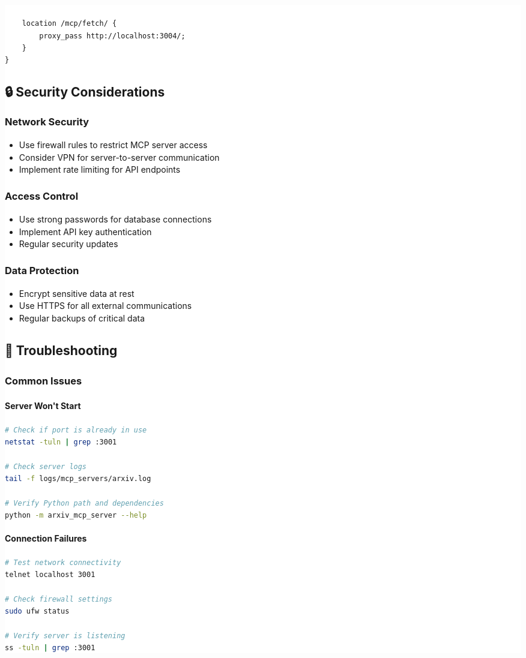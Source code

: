 ```nginx
    
    location /mcp/fetch/ {
        proxy_pass http://localhost:3004/;
    }
}
```

## 🔒 Security Considerations

### Network Security
- Use firewall rules to restrict MCP server access
- Consider VPN for server-to-server communication
- Implement rate limiting for API endpoints

### Access Control
- Use strong passwords for database connections
- Implement API key authentication
- Regular security updates

### Data Protection
- Encrypt sensitive data at rest
- Use HTTPS for all external communications
- Regular backups of critical data

## 🚨 Troubleshooting

### Common Issues

#### Server Won't Start
```bash
# Check if port is already in use
netstat -tuln | grep :3001

# Check server logs
tail -f logs/mcp_servers/arxiv.log

# Verify Python path and dependencies
python -m arxiv_mcp_server --help
```

#### Connection Failures
```bash
# Test network connectivity
telnet localhost 3001

# Check firewall settings
sudo ufw status

# Verify server is listening
ss -tuln | grep :3001
```

